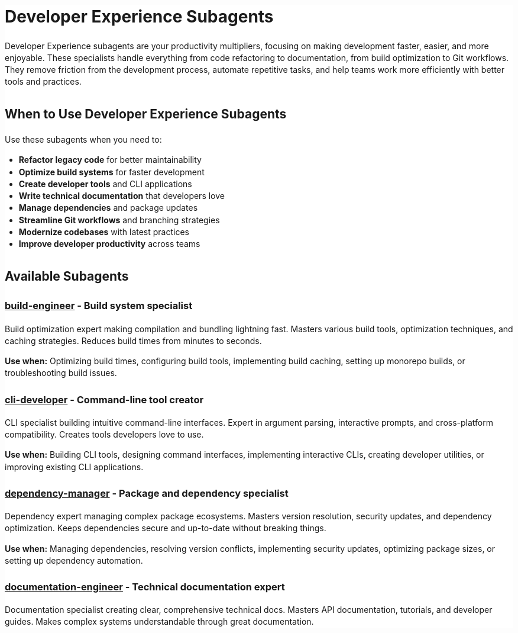 # Developer Experience Subagents

Developer Experience subagents are your productivity multipliers, focusing on making development faster, easier, and more enjoyable. These specialists handle everything from code refactoring to documentation, from build optimization to Git workflows. They remove friction from the development process, automate repetitive tasks, and help teams work more efficiently with better tools and practices.

## When to Use Developer Experience Subagents

Use these subagents when you need to:
- **Refactor legacy code** for better maintainability
- **Optimize build systems** for faster development
- **Create developer tools** and CLI applications
- **Write technical documentation** that developers love
- **Manage dependencies** and package updates
- **Streamline Git workflows** and branching strategies
- **Modernize codebases** with latest practices
- **Improve developer productivity** across teams

## Available Subagents

### [**build-engineer**](build-engineer.md) - Build system specialist
Build optimization expert making compilation and bundling lightning fast. Masters various build tools, optimization techniques, and caching strategies. Reduces build times from minutes to seconds.

**Use when:** Optimizing build times, configuring build tools, implementing build caching, setting up monorepo builds, or troubleshooting build issues.

### [**cli-developer**](cli-developer.md) - Command-line tool creator
CLI specialist building intuitive command-line interfaces. Expert in argument parsing, interactive prompts, and cross-platform compatibility. Creates tools developers love to use.

**Use when:** Building CLI tools, designing command interfaces, implementing interactive CLIs, creating developer utilities, or improving existing CLI applications.

### [**dependency-manager**](dependency-manager.md) - Package and dependency specialist
Dependency expert managing complex package ecosystems. Masters version resolution, security updates, and dependency optimization. Keeps dependencies secure and up-to-date without breaking things.

**Use when:** Managing dependencies, resolving version conflicts, implementing security updates, optimizing package sizes, or setting up dependency automation.

### [**documentation-engineer**](documentation-engineer.md) - Technical documentation expert
Documentation specialist creating clear, comprehensive technical docs. Masters API documentation, tutorials, and developer guides. Makes complex systems understandable through great documentation.
